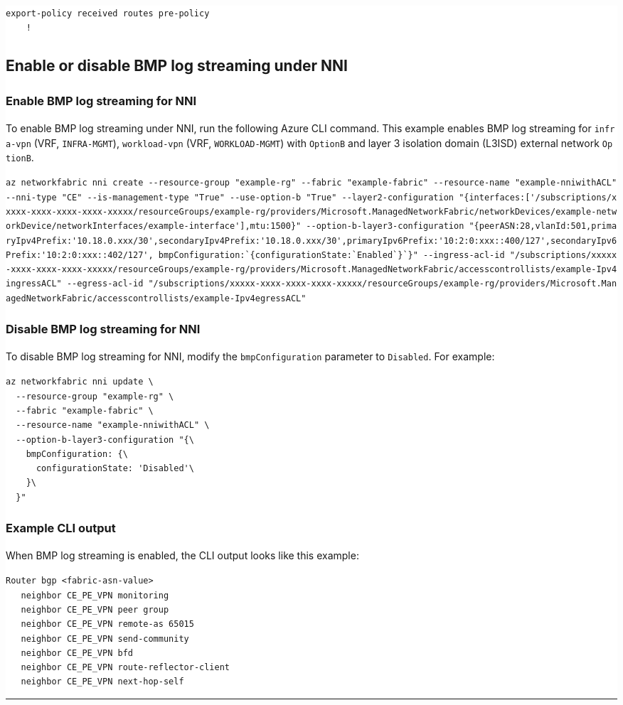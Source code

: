 ```output
export-policy received routes pre-policy
	! 
```

## Enable or disable BMP log streaming under NNI

### Enable BMP log streaming for NNI

To enable BMP log streaming under NNI, run the following Azure CLI command. This example enables BMP log streaming for `infra-vpn` (VRF, `INFRA-MGMT`), `workload-vpn` (VRF, `WORKLOAD-MGMT`) with `OptionB` and layer 3 isolation domain (L3ISD) external network `OptionB`.

```Azure CLI
az networkfabric nni create --resource-group "example-rg" --fabric "example-fabric" --resource-name "example-nniwithACL" --nni-type "CE" --is-management-type "True" --use-option-b "True" --layer2-configuration "{interfaces:['/subscriptions/xxxxx-xxxx-xxxx-xxxx-xxxxx/resourceGroups/example-rg/providers/Microsoft.ManagedNetworkFabric/networkDevices/example-networkDevice/networkInterfaces/example-interface'],mtu:1500}" --option-b-layer3-configuration "{peerASN:28,vlanId:501,primaryIpv4Prefix:'10.18.0.xxx/30',secondaryIpv4Prefix:'10.18.0.xxx/30',primaryIpv6Prefix:'10:2:0:xxx::400/127',secondaryIpv6Prefix:'10:2:0:xxx::402/127', bmpConfiguration:`{configurationState:`Enabled`}`}" --ingress-acl-id "/subscriptions/xxxxx-xxxx-xxxx-xxxx-xxxxx/resourceGroups/example-rg/providers/Microsoft.ManagedNetworkFabric/accesscontrollists/example-Ipv4ingressACL" --egress-acl-id "/subscriptions/xxxxx-xxxx-xxxx-xxxx-xxxxx/resourceGroups/example-rg/providers/Microsoft.ManagedNetworkFabric/accesscontrollists/example-Ipv4egressACL"
```

### Disable BMP log streaming for NNI

To disable BMP log streaming for NNI, modify the `bmpConfiguration` parameter to `Disabled`. For example:

```Azure CLI
az networkfabric nni update \
  --resource-group "example-rg" \
  --fabric "example-fabric" \
  --resource-name "example-nniwithACL" \
  --option-b-layer3-configuration "{\
    bmpConfiguration: {\
      configurationState: 'Disabled'\
    }\
  }"
```

### Example CLI output

When BMP log streaming is enabled, the CLI output looks like this example:

```Output
Router bgp <fabric-asn-value>
   neighbor CE_PE_VPN monitoring
   neighbor CE_PE_VPN peer group
   neighbor CE_PE_VPN remote-as 65015
   neighbor CE_PE_VPN send-community
   neighbor CE_PE_VPN bfd
   neighbor CE_PE_VPN route-reflector-client
   neighbor CE_PE_VPN next-hop-self
```

---